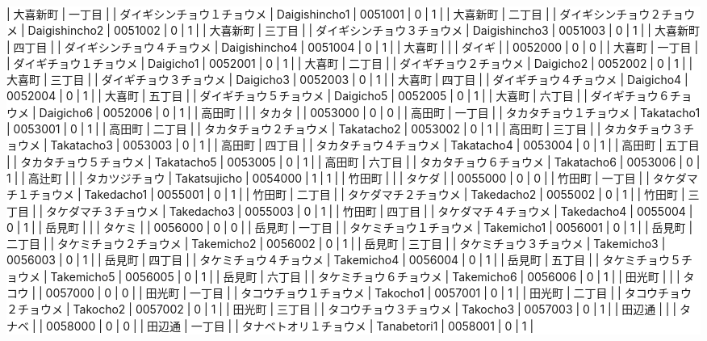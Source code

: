 | 大喜新町 | 一丁目 |  | ダイギシンチョウ１チョウメ | Daigishincho1 | 0051001 | 0 | 1 |
| 大喜新町 | 二丁目 |  | ダイギシンチョウ２チョウメ | Daigishincho2 | 0051002 | 0 | 1 |
| 大喜新町 | 三丁目 |  | ダイギシンチョウ３チョウメ | Daigishincho3 | 0051003 | 0 | 1 |
| 大喜新町 | 四丁目 |  | ダイギシンチョウ４チョウメ | Daigishincho4 | 0051004 | 0 | 1 |
| 大喜町 |  |  | ダイギ |  | 0052000 | 0 | 0 |
| 大喜町 | 一丁目 |  | ダイギチョウ１チョウメ | Daigicho1 | 0052001 | 0 | 1 |
| 大喜町 | 二丁目 |  | ダイギチョウ２チョウメ | Daigicho2 | 0052002 | 0 | 1 |
| 大喜町 | 三丁目 |  | ダイギチョウ３チョウメ | Daigicho3 | 0052003 | 0 | 1 |
| 大喜町 | 四丁目 |  | ダイギチョウ４チョウメ | Daigicho4 | 0052004 | 0 | 1 |
| 大喜町 | 五丁目 |  | ダイギチョウ５チョウメ | Daigicho5 | 0052005 | 0 | 1 |
| 大喜町 | 六丁目 |  | ダイギチョウ６チョウメ | Daigicho6 | 0052006 | 0 | 1 |
| 高田町 |  |  | タカタ |  | 0053000 | 0 | 0 |
| 高田町 | 一丁目 |  | タカタチョウ１チョウメ | Takatacho1 | 0053001 | 0 | 1 |
| 高田町 | 二丁目 |  | タカタチョウ２チョウメ | Takatacho2 | 0053002 | 0 | 1 |
| 高田町 | 三丁目 |  | タカタチョウ３チョウメ | Takatacho3 | 0053003 | 0 | 1 |
| 高田町 | 四丁目 |  | タカタチョウ４チョウメ | Takatacho4 | 0053004 | 0 | 1 |
| 高田町 | 五丁目 |  | タカタチョウ５チョウメ | Takatacho5 | 0053005 | 0 | 1 |
| 高田町 | 六丁目 |  | タカタチョウ６チョウメ | Takatacho6 | 0053006 | 0 | 1 |
| 高辻町 |  |  | タカツジチョウ | Takatsujicho | 0054000 | 1 | 1 |
| 竹田町 |  |  | タケダ |  | 0055000 | 0 | 0 |
| 竹田町 | 一丁目 |  | タケダマチ１チョウメ | Takedacho1 | 0055001 | 0 | 1 |
| 竹田町 | 二丁目 |  | タケダマチ２チョウメ | Takedacho2 | 0055002 | 0 | 1 |
| 竹田町 | 三丁目 |  | タケダマチ３チョウメ | Takedacho3 | 0055003 | 0 | 1 |
| 竹田町 | 四丁目 |  | タケダマチ４チョウメ | Takedacho4 | 0055004 | 0 | 1 |
| 岳見町 |  |  | タケミ |  | 0056000 | 0 | 0 |
| 岳見町 | 一丁目 |  | タケミチョウ１チョウメ | Takemicho1 | 0056001 | 0 | 1 |
| 岳見町 | 二丁目 |  | タケミチョウ２チョウメ | Takemicho2 | 0056002 | 0 | 1 |
| 岳見町 | 三丁目 |  | タケミチョウ３チョウメ | Takemicho3 | 0056003 | 0 | 1 |
| 岳見町 | 四丁目 |  | タケミチョウ４チョウメ | Takemicho4 | 0056004 | 0 | 1 |
| 岳見町 | 五丁目 |  | タケミチョウ５チョウメ | Takemicho5 | 0056005 | 0 | 1 |
| 岳見町 | 六丁目 |  | タケミチョウ６チョウメ | Takemicho6 | 0056006 | 0 | 1 |
| 田光町 |  |  | タコウ |  | 0057000 | 0 | 0 |
| 田光町 | 一丁目 |  | タコウチョウ１チョウメ | Takocho1 | 0057001 | 0 | 1 |
| 田光町 | 二丁目 |  | タコウチョウ２チョウメ | Takocho2 | 0057002 | 0 | 1 |
| 田光町 | 三丁目 |  | タコウチョウ３チョウメ | Takocho3 | 0057003 | 0 | 1 |
| 田辺通 |  |  | タナベ |  | 0058000 | 0 | 0 |
| 田辺通 | 一丁目 |  | タナベトオリ１チョウメ | Tanabetori1 | 0058001 | 0 | 1 |